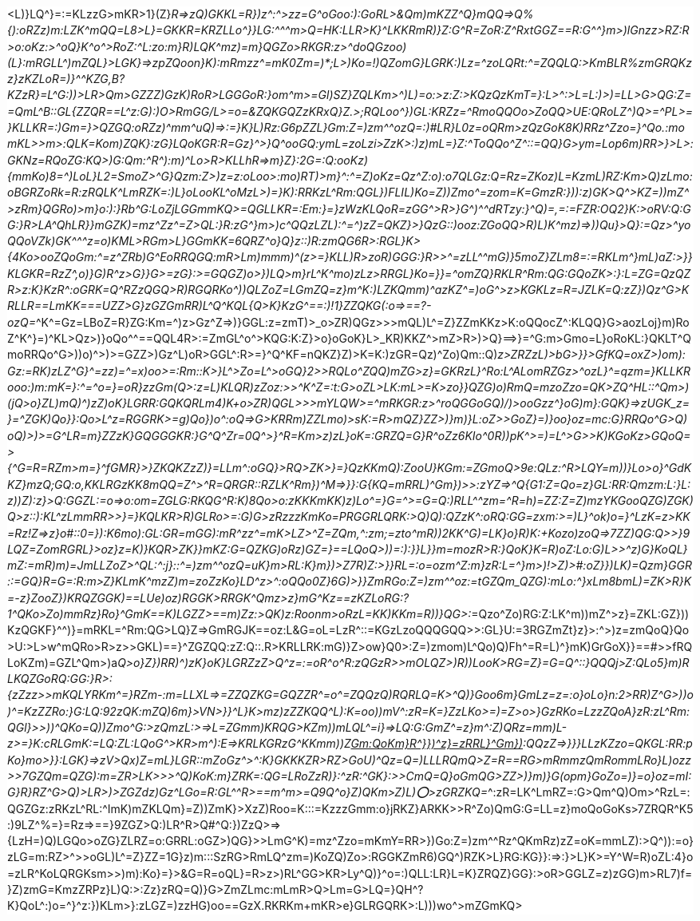 <L)}LQ^}=:=KLzzG>mKR>1}(Z}_R=>zQ)GKKL=R})z^:^>zz=G^oGoo:):GoRL>&Qm)mKZZ^Q}mQQ=>Q%{):oRZz)m:LZK^mQQ=L8>L}=GKKR=KRZLLo^}}LG:^^^m>Q=HK:LLR>K}^LKKRmR)}Z:G^R=ZoR:Z^RxtGGZ==R:G^^}m>)lGnzz>RZ:R>o:oKz:>^oQ}K^o^>RoZ:^L:zo:m}R)LQK^mz)=m}QGZo>RKGR:z>^doQGzoo)(L}:mRGLL^)mZQL}>LGK}=>zpZQoon}K):mRmzz^=mK0Zm=)*;L>)Ko=!)QZomG}LGRK:)Lz=^zoLQRt:^=ZQQLQ:>KmBLR%zmGRQKzz}zKZLoR=)}^^KZG,B?KZzR}=L^G:))>LR>Qm>GZZZ)GzK)RoR>LGGGoR:}om^m>=Gl)SZ}ZQLKm>^)L)=o:>z:Z:>KQzQzKmT=}:L>^:>L=L:)>)=LL>G>QG:Z==QmL^B::GL{ZZQR==L^z:G):)O>RmGG/L>=o=&ZQKGQZzKRxQ}Z.>;RQLoo^})GL:KRZz=^RmoQQOo>ZoQQ>UE:QRoLZ^)Q>=^PL>=}KLLKR=:)Gm=}>QZGQ:oRZz)^mm^uQ)=>:=}K}L)Rz:G6pZZL}Gm:Z=)zm^^ozQ=:)#LR}L0z=oQRm>zQzGoK8K)RRz^Zzo=}^Qo.:momKL>>m>:QLK=Kom)ZQK}:zG}LQoKGR:R=Gz}^>}Q^ooGQ:ymL=zoLzi>ZzK>:)z)mL=}Z:^ToQQo^Z^::=QQ}G>ym=Lop6m)RR>}>L>:GKNz=RQoZG:KQ>)G:Qm:^R^):m)^Lo>R>KLLhR=>m}Z}:2G=:Q:ooKz){mmKo)8=^)LoL}L2=SmoZ>^G}Qzm:Z>)z=z:oLoo>:mo)RT)>m}^:^=Z)oKz=Qz^Z:o):o7QLGz:Q=Rz=ZKoz)L=KzmL)RZ:Km>Q)zLmo:oBGRZoRk=R:zRQLK^LmRZK=:)L}oLooKL^oMzL>)=}K):RRKzL^Rm:QGL})FLIL)Ko=Z))Zmo^=zom=K=GmzR:})):z)GK>Q^>KZ=))mZ^>zRm}QGRo)>m}o:):}Rb^G:LoZjLGGmmKQ>=QGLLKR=:Em:}=}zWzKLQoR=zGG^>R>}G^)^^dRTzy:}^Q)=,=:=FZR:OQ2}K:>oRV:Q:GG:}R>LA^QhLR}}mGZK)=mz^Zz^=Z>QL:}R:zG^}m>)c^QQzLZL):^=^)zZ=QKZ}>}QzG::)ooz:ZGoQQ>R)L)K^mz)=>))Qu}>Q}:=Qz>^yoQQoVZk)GK^^^z=o)KML>RGm>L}GGmKK=6QRZ^o}Q}z::)R:zmQG6R>:RGL}K>{4Ko>ooZQoGm:^=z^ZRb)G^EoRRQGQ:mR>Lm)mmm)^(z>=}KLL)R>zoR)GGG:}R>>^=zLL^^mG)}5moZ}ZLm8=:=RKLm^}mL)aZ:>}}KLGKR=RzZ^,o)}G)R^z>G}}G>=zG}:>=GQGZ)o>})LQ>m}rL^K^mo)zLz>RRGL}Ko=}}=^omZQ}RKLR^Rm:QG:GQoZK>:}:L=ZG=QzQZR>z:K}KzR^:oGRK=Q^RZzQGQ>R)RGQRKo^))QLZoZ=LGmZQ=z}m^K:)LZKQmm)^azKZ^=)oG^>z>KGKLz=R=JZLK=Q:zZ})Qz^G>KRLLR==LmKK===UZZ>G}zGZGmRR)L^Q^KQL{Q>K}KzG^==:)!1}ZZQKG(:o=>==?-ozQ=_^K^=Gz=LBoZ=R}ZG:Km=^)z>Gz^Z=>)}GGL:z=zmT)>_o>ZR)QGz>>>mQL)L^=Z}ZZmKKz>K:oQQocZ^:KLQQ}G>aozLoj}m)RoZ^K^}=)^KL>Qz>)}oQo^^==QQL4R>:=ZmGL^o^>KQG:K:Z}>o}oGoK}L>_KR)KKZ^>mZ>R>)>Q}==>}=^G:m>Gmo=L}oRoKL:}QKLT^QmoRRQo^G>))o)^>)>=GZZ>)Gz^L)oR>GGL^:R>=}^Q^KF=nQKZ}Z)>K=K:)zGR=Qz)^Zo)Qm::Q)_z>ZRZzL)>bG>}}>GfKQ=oxZ>)om):Gz:=RK)zLZ^G}^=zz)=^=x)oo>=:Rm::K>}L^>Zo=L^>oGQ}2>>*RQLo^ZQQ)mZG>z}=GKRzL}^Ro:L^ALomRZGz>^ozL}^=qzm=}KLLKRooo:)m:mK=}:^=^o=}=oR}zzGm(Q>:z=L)KLQR)zZoz:>>^K^Z=:t:G>oZL>LK:mL>=K>zo}}QZG)o)RmQ=mzoZzo=QK>ZQ^HL::^Qm>)(jQ>o}ZL)mQ)^)zZ)oK}LGRR:GQKQRLm4)K+o>ZR)QGL>>>mYLQW>=^mRKGR:z>^roQGGoGQ)/)>ooGzz^}oG)m}:GQK}=>zUGK_z=}=^ZGK)Qo}}:Qo>L^z=RGGRK>=g)Qo})o^:oQ=>G>KRRm)ZZLmo)>sK:=R>mQZ}ZZ>)}m)}L:oZ>>GoZ}=)}oo}oz=mc:G}RRQo^G>Q)oQ)>)>=G^LR=m}ZZzK}GQGGGKR:}G^Q^Zr=0Q^>}^R=Km>z)zL}oK=:GRZQ=G}R^oZz6KIo^0R))pK^>=)=L^>G>>K)KGoKz>GQoQ=>{^G=R=RZm>m=}^fGMR}>}ZKQKZzZ)}=LLm^:oGQ}>RQ>ZK>}=}QzKKmQ):ZooU}KGm:=ZGmoQ>9e:QLz:^R>LQY=m))}Lo>o}^GdKKZ}mzQ;GQ:o,KKLRGzKK8mQQ=Z^>^R=QRGR::RZLK^Rm})^M=>}}:G{KQ=mRRL)^Gm})>>:zYZ=>^Q{G1:Z=Qo=z}GL:RR:Qmzm:L:}L:z))Z):z}>Q:GGZL:=o=>o:om=ZGLG:RKQG^R:K)8Qo>o:zKKKmKK)z)Lo^=}G=^>=G=Q:)RLL^^zm=^R=h)=ZZ:Z=Z)mzYKGooQZG)ZGK)Q>z::):KL^zLmmRR>>}=}KQLKR>R)GLRo>=:G)G>zRzzzKmKo=PRGGRLQRK:>Q)Q):QZzK^:oRQ:GG=zxm:>=)L}^ok)o=}^LzK=z>KK=Rz!Z=>z}o#::0=}):K6mo):GL:GR=mGG):mR^zz^=mK>LZ>^Z=ZQm,^:zm;=zto^mR))2KK^G)=LK}o}R)K:+Kozo)zoQ=>7ZZ)QG:Q>>}9LQZ=ZomRGRL}>oz}z=K)}KQR>ZK}}mKZ:G=QZKG)oRz)GZ=}==LQoQ>))=:):}}L}}m=mozR>R:}QoK}K=R)oZ:Lo:G)L>>^z)G}KoQL}mZ:=mR)m)=JmLLZoZ>^QL:^:j}::^=)zm^^ozQ=uK}m>RL:K}m})>Z7R)Z:>}}RL=:o=ozm^Z:m}zR:L=^}m>)!>Z)>#:oZ}})LK)=Qzm}GGR::=GQ}R=G=:R:m>Z}KLmK^mzZ)m=zoZzKo}LD^z>^:oQQo0Z}6G)>}}ZmRGo:Z=)zm^^oz:=tGZQm_QZG):mLo:^}xLm8bmL)=ZK>R}K=-z}ZooZ})KRQZGGK)==LUe)oz)RGGK>RRGK^Qmz>z}mG^Kz==zKZLoRG:*?1^QKo>Zo)mmRz}Ro}^GmK==K)LGZZ>==m)Zz:>QK)z:Roonm>oRzL=KK)KKm=R))}QG>:_=Qzo^Zo)RG:Z:LK^m))mZ^>z}=ZKL:GZ}))KzQGKF}^^)}=mRKL=^Rm:QG>LQ}Z=>GmRGJK==oz:L&G=oL=LzR^::=KGzLzoQQQGQQ>>:GL}U:=3RGZmZt}z}>:^>)z=zmQoQ}Qo>U:>L>w^mQRo>R>z>>GKL)==}^ZGZQQ:zZ:Q::.R>KRLLRK:mG)}Z>ow}Q0>:Z=)zmom)L^Qo)Q)Fh^=R=L)^}mK)GrGoX}}==#>>fRQLoKZm)=GZL^Qm>)a*Q>o}Z})RR)^)zK}oK}LGRZzZ>Q^z=:=oR^o^R:zQGzR>>mOLQZ>)R))LooK>RG=Z}=G=Q^::}QQQj>Z:QLo5}m)RLKQZGoRQ:GG:}R>:{zZzz>>mKQLYRKm^=}RZm-:m=LLXL=>=ZZQZKG=GQZZR^=o^=ZQQzQ)RQRLQ=K>^Q)}Goo6m}GmLz=z=:o}oLo}n:2>RR)Z^G>))o)^=KzZZRo:}G:LQ:92zQK:mZQ)6m}>VN>}}^L}K>mz)zZZKQQ^L):K=oo))mV^:zR=K=}ZzLKo>=)=Z>o>}GzRKo=LzzZQoA}zR:zL^Rm:QGl}>>))^QKo=Q))Zmo^G:>zQmzL:>=>L=ZGmm)KRQG>KZm))mLQL^=i}=>LQ:G:GmZ^=z}m^:Z)QRz=mm)L-z>=}K:cRLGmK:=LQ:ZL:LQoG^>KR>m^):E=>KRLKGRzG^KKmm))Z<Gm:QoKm}R^}})^z}=zRRL}^Gm})>:QQzZ=>}}}LLzKZzo=QKGL:RR:pKo}mo>}}:LGK}=>zV>Qx)Z=mL}LGR::mZoGz^>^:K}GKKKZR>RZ>GoU)^Qz=Q=)LLLRQmQ>Z=R==RG>mRmmzQmRommLRo}L)ozz>>7GZQm=QZG):m=ZR>LK>>>^Q)KoK:m}ZRK=:QG=LRoZzR)}:^zR:^GK}:>>CmQ=Q}oGmQG>ZZ>)}m)}G(opm}GoZo=)}=o}oz=mI:G}R}RZ^G>Q)>LR>)>ZGZdz)Gz^LGo=R:GL^^R>==m^m>=Q9Q^o}Z)QKm>Z)L):o:>zGRZKQ=*^:zR=LK^LmRZ=:G>Qm^Q)Om>^RzL=:QGZGz:zRKzL^RL:^ImK)mZKLQm}=Z))ZmK}>XzZ)Roo=K:::=KzzzGmm:o}jRKZ}ARKK>>R^Zo)QmG:G=LL=z}moQoGoKs>7ZRQR^K5:)9LZ^%=}=Rz=>==}9ZGZ>Q:)LR^R>Q#^Q:})ZzQ>=>{LzH=)Q)LGQo>oZG}ZLRZ=o:GRRL:oGZ>)QG}>>LmG^K)=mz^Zzo=mKmY=RR>})Go:Z=)zm^^Rz^QKmRz)zZ=oK=mmLZ):>Q^)):=o}zLG=m:RZ>^>>oGL)L^=Z}ZZ=1G}z)m:::SzRG>RmLQ^zm=)KoZQ)Zo>:RGGKZmR6)GQ^)RZK>L}RG:KG}}:=>:}>L}K>=Y^W=R)oZL:4}o=zLR^KoLQRGKsm>>)m):Ko}=}>&G=R=oQL}=R>z>)RL^GG>KR>Ly^Q)}^o=:)QLL:LR}L=K}ZRQZ}GG}:>oR>GGLZ=z)zGG)m>RL7)f=}Z)zmG=KmzZRPz}L)Q:>:Zz}zRQ=Q)}G>ZmZLmc:mLmR>Q>Lm=G>LQ=}QH^?K}QoL^:)o=^}^z:})KLm>}:zLGZ=)zzHG)oo==GzX.RKRKm+mKR>e}GLRGQRK>:L)))wo^>mZGmKQ>